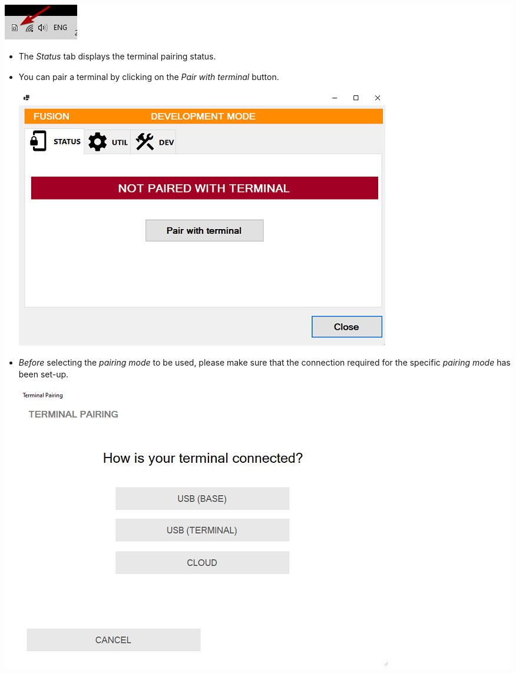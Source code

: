   ![](/img/fusion-app-icon.png)

- The _Status_ tab displays the terminal pairing status.
  
- You can pair a terminal by clicking on the _Pair with terminal_ button.

    ![](/img/fusion-app-settings-not-paired.png)

- _Before_ selecting the _pairing mode_ to be used, please make sure that the connection required for the specific _pairing mode_ has been set-up.

    ![](/img/fusion-app-terminal-pairing.png)

